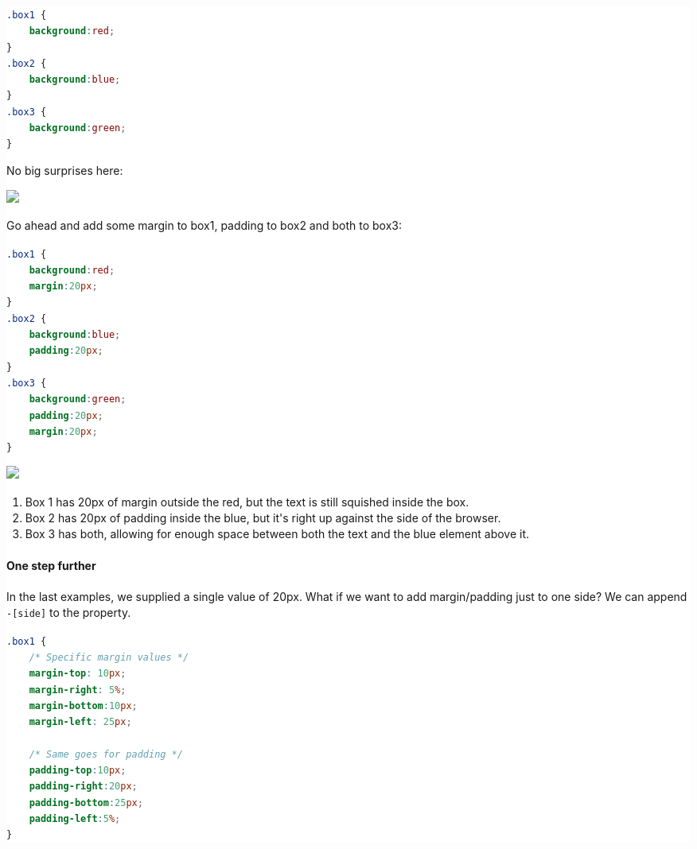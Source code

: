 ```css
.box1 {
	background:red;
}
.box2 {
	background:blue;
}
.box3 {
	background:green;
}
```

No big surprises here:

![](http://wes.io/JH4L/Screen%20Shot%202012-09-06%20at%202.08.04%20PM.png)

Go ahead and add some margin to box1, padding to box2 and both to box3:

```css
.box1 {
	background:red;
	margin:20px;
}
.box2 {
	background:blue;
	padding:20px;
}
.box3 {
	background:green;
	padding:20px;
	margin:20px;
}
```

![](http://wes.io/JHf6/Screen%20Shot%202012-09-06%20at%202.10.52%20PM.png)

1. Box 1 has 20px of margin outside the red, but the text is still squished inside the box.
2. Box 2 has 20px of padding inside the blue, but it's right up against the side of the browser.
3. Box 3 has both, allowing for enough space between both the text and the blue element above it.

#### One step further

In the last examples, we supplied a single value of 20px. What if we want to add margin/padding just to one side? We can append `-[side]` to the property.

```css
.box1 {
	/* Specific margin values */
	margin-top: 10px;
	margin-right: 5%;
	margin-bottom:10px;
	margin-left: 25px;
	
	/* Same goes for padding */
	padding-top:10px;
	padding-right:20px;
	padding-bottom:25px;
	padding-left:5%;
}
```
